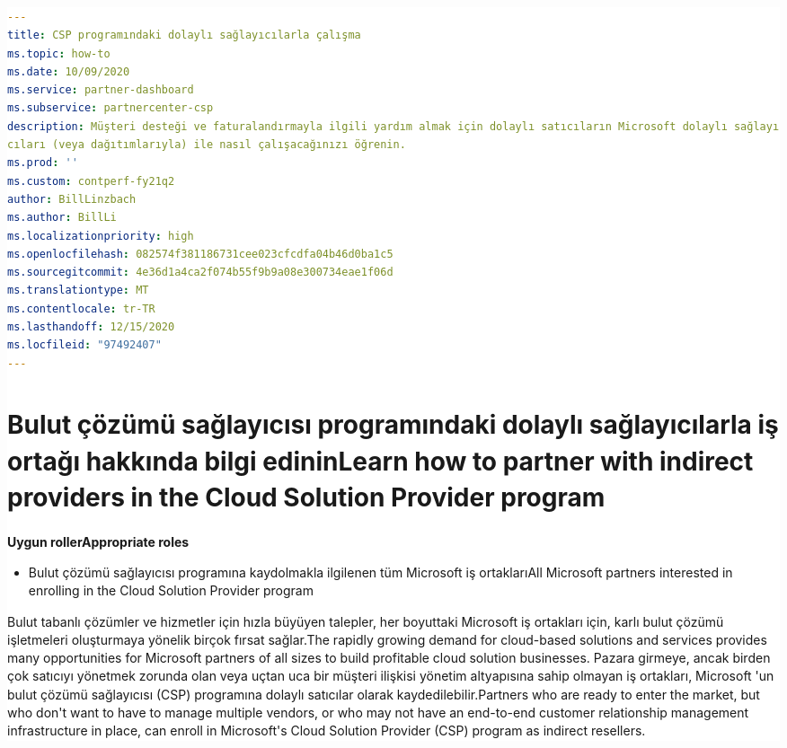 ```yaml
---
title: CSP programındaki dolaylı sağlayıcılarla çalışma
ms.topic: how-to
ms.date: 10/09/2020
ms.service: partner-dashboard
ms.subservice: partnercenter-csp
description: Müşteri desteği ve faturalandırmayla ilgili yardım almak için dolaylı satıcıların Microsoft dolaylı sağlayıcıları (veya dağıtımlarıyla) ile nasıl çalışacağınızı öğrenin.
ms.prod: ''
ms.custom: contperf-fy21q2
author: BillLinzbach
ms.author: BillLi
ms.localizationpriority: high
ms.openlocfilehash: 082574f381186731cee023cfcdfa04b46d0ba1c5
ms.sourcegitcommit: 4e36d1a4ca2f074b55f9b9a08e300734eae1f06d
ms.translationtype: MT
ms.contentlocale: tr-TR
ms.lasthandoff: 12/15/2020
ms.locfileid: "97492407"
---
```

# <a name="learn-how-to-partner-with-indirect-providers-in-the-cloud-solution-provider-program"></a><span data-ttu-id="5b1d6-103">Bulut çözümü sağlayıcısı programındaki dolaylı sağlayıcılarla iş ortağı hakkında bilgi edinin</span><span class="sxs-lookup"><span data-stu-id="5b1d6-103">Learn how to partner with indirect providers in the Cloud Solution Provider program</span></span>



<span data-ttu-id="5b1d6-104">**Uygun roller**</span><span class="sxs-lookup"><span data-stu-id="5b1d6-104">**Appropriate roles**</span></span>


- <span data-ttu-id="5b1d6-105">Bulut çözümü sağlayıcısı programına kaydolmakla ilgilenen tüm Microsoft iş ortakları</span><span class="sxs-lookup"><span data-stu-id="5b1d6-105">All Microsoft partners interested in enrolling in the Cloud Solution Provider program</span></span>


<span data-ttu-id="5b1d6-106">Bulut tabanlı çözümler ve hizmetler için hızla büyüyen talepler, her boyuttaki Microsoft iş ortakları için, karlı bulut çözümü işletmeleri oluşturmaya yönelik birçok fırsat sağlar.</span><span class="sxs-lookup"><span data-stu-id="5b1d6-106">The rapidly growing demand for cloud-based solutions and services provides many opportunities for Microsoft partners of all sizes to build profitable cloud solution businesses.</span></span> <span data-ttu-id="5b1d6-107">Pazara girmeye, ancak birden çok satıcıyı yönetmek zorunda olan veya uçtan uca bir müşteri ilişkisi yönetim altyapısına sahip olmayan iş ortakları, Microsoft 'un bulut çözümü sağlayıcısı (CSP) programına dolaylı satıcılar olarak kaydedilebilir.</span><span class="sxs-lookup"><span data-stu-id="5b1d6-107">Partners who are ready to enter the market, but who don't want to have to manage multiple vendors, or who may not have an end-to-end customer relationship management infrastructure in place, can enroll in Microsoft's Cloud Solution Provider (CSP) program as indirect resellers.</span></span>

